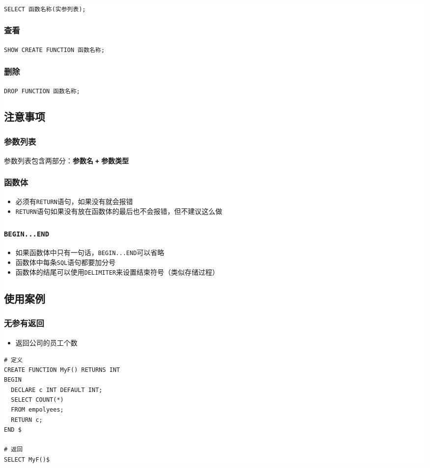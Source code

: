 ```mysql
SELECT 函数名称(实参列表);
```

### 查看

```mysql
SHOW CREATE FUNCTION 函数名称;
```

### 删除

```mysql
DROP FUNCTION 函数名称;
```



## 注意事项

### 参数列表

参数列表包含两部分：**参数名 + 参数类型**

### 函数体

- 必须有`RETURN`语句，如果没有就会报错
- `RETURN`语句如果没有放在函数体的最后也不会报错，但不建议这么做

### `BEGIN...END`

- 如果函数体中只有一句话，`BEGIN...END`可以省略
- 函数体中每条`SQL`语句都要加分号
- 函数体的结尾可以使用`DELIMITER`来设置结束符号（类似存储过程）



## 使用案例

### 无参有返回

- 返回公司的员工个数

```mysql
# 定义
CREATE FUNCTION MyF() RETURNS INT
BEGIN
  DECLARE c INT DEFAULT INT;
  SELECT COUNT(*)
  FROM empolyees;
  RETURN c;
END $

# 返回
SELECT MyF()$
```
